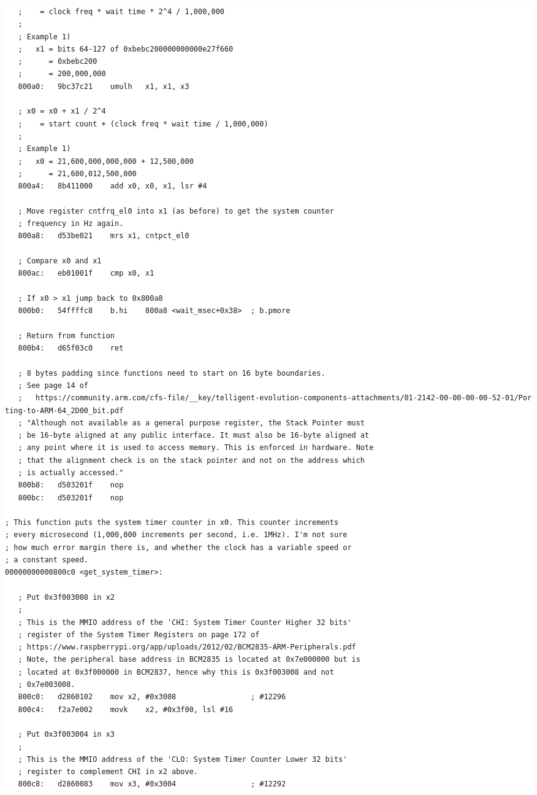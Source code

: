 ```assembly
   ;    = clock freq * wait time * 2^4 / 1,000,000
   ;
   ; Example 1)
   ;   x1 = bits 64-127 of 0xbebc200000000000e27f660
   ;      = 0xbebc200
   ;      = 200,000,000
   800a0:	9bc37c21 	umulh	x1, x1, x3

   ; x0 = x0 + x1 / 2^4
   ;    = start count + (clock freq * wait time / 1,000,000)
   ;
   ; Example 1)
   ;   x0 = 21,600,000,000,000 + 12,500,000
   ;      = 21,600,012,500,000
   800a4:	8b411000 	add	x0, x0, x1, lsr #4

   ; Move register cntfrq_el0 into x1 (as before) to get the system counter
   ; frequency in Hz again.
   800a8:	d53be021 	mrs	x1, cntpct_el0

   ; Compare x0 and x1
   800ac:	eb01001f 	cmp	x0, x1

   ; If x0 > x1 jump back to 0x800a8
   800b0:	54ffffc8 	b.hi	800a8 <wait_msec+0x38>  ; b.pmore

   ; Return from function
   800b4:	d65f03c0 	ret

   ; 8 bytes padding since functions need to start on 16 byte boundaries.
   ; See page 14 of
   ;   https://community.arm.com/cfs-file/__key/telligent-evolution-components-attachments/01-2142-00-00-00-00-52-01/Porting-to-ARM-64_2D00_bit.pdf
   ; "Although not available as a general purpose register, the Stack Pointer must
   ; be 16-byte aligned at any public interface. It must also be 16-byte aligned at
   ; any point where it is used to access memory. This is enforced in hardware. Note
   ; that the alignment check is on the stack pointer and not on the address which
   ; is actually accessed."
   800b8:	d503201f 	nop
   800bc:	d503201f 	nop

; This function puts the system timer counter in x0. This counter increments
; every microsecond (1,000,000 increments per second, i.e. 1MHz). I'm not sure
; how much error margin there is, and whether the clock has a variable speed or
; a constant speed.
00000000000800c0 <get_system_timer>:

   ; Put 0x3f003008 in x2
   ;
   ; This is the MMIO address of the 'CHI: System Timer Counter Higher 32 bits'
   ; register of the System Timer Registers on page 172 of
   ; https://www.raspberrypi.org/app/uploads/2012/02/BCM2835-ARM-Peripherals.pdf
   ; Note, the peripheral base address in BCM2835 is located at 0x7e000000 but is
   ; located at 0x3f000000 in BCM2837, hence why this is 0x3f003008 and not
   ; 0x7e003008.
   800c0:	d2860102 	mov	x2, #0x3008                	; #12296
   800c4:	f2a7e002 	movk	x2, #0x3f00, lsl #16

   ; Put 0x3f003004 in x3
   ;
   ; This is the MMIO address of the 'CLO: System Timer Counter Lower 32 bits'
   ; register to complement CHI in x2 above.
   800c8:	d2860083 	mov	x3, #0x3004                	; #12292
```